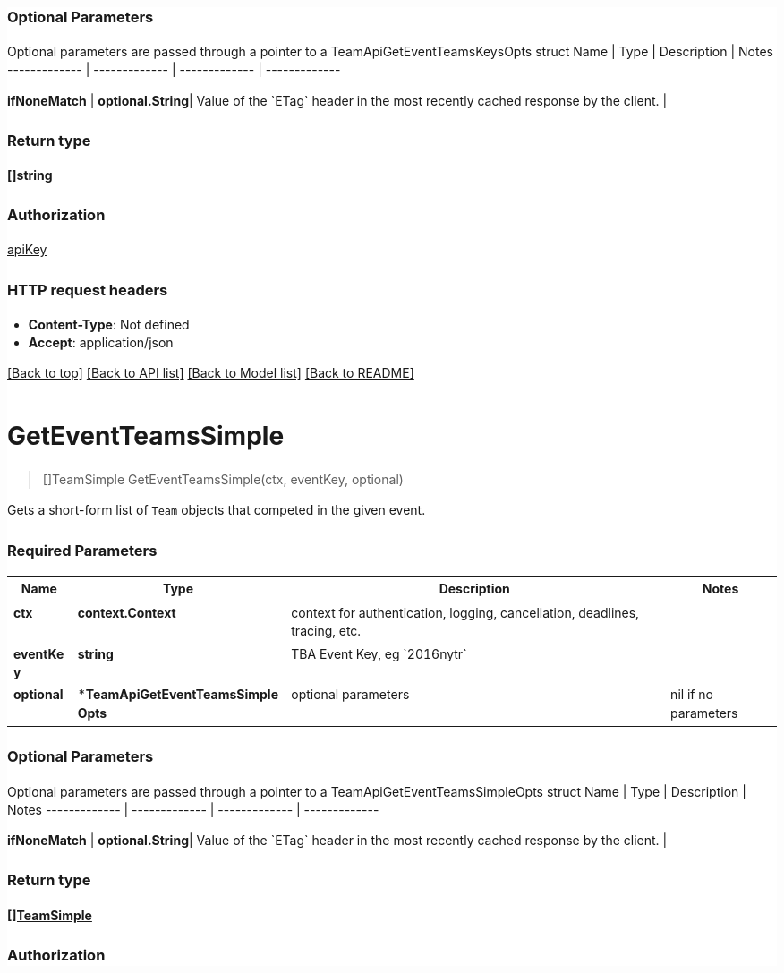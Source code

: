 ### Optional Parameters
Optional parameters are passed through a pointer to a TeamApiGetEventTeamsKeysOpts struct
Name | Type | Description  | Notes
------------- | ------------- | ------------- | -------------

 **ifNoneMatch** | **optional.String**| Value of the &#x60;ETag&#x60; header in the most recently cached response by the client. | 

### Return type

**[]string**

### Authorization

[apiKey](../README.md#apiKey)

### HTTP request headers

 - **Content-Type**: Not defined
 - **Accept**: application/json

[[Back to top]](#) [[Back to API list]](../README.md#documentation-for-api-endpoints) [[Back to Model list]](../README.md#documentation-for-models) [[Back to README]](../README.md)

# **GetEventTeamsSimple**
> []TeamSimple GetEventTeamsSimple(ctx, eventKey, optional)


Gets a short-form list of `Team` objects that competed in the given event.

### Required Parameters

Name | Type | Description  | Notes
------------- | ------------- | ------------- | -------------
 **ctx** | **context.Context** | context for authentication, logging, cancellation, deadlines, tracing, etc.
  **eventKey** | **string**| TBA Event Key, eg &#x60;2016nytr&#x60; | 
 **optional** | ***TeamApiGetEventTeamsSimpleOpts** | optional parameters | nil if no parameters

### Optional Parameters
Optional parameters are passed through a pointer to a TeamApiGetEventTeamsSimpleOpts struct
Name | Type | Description  | Notes
------------- | ------------- | ------------- | -------------

 **ifNoneMatch** | **optional.String**| Value of the &#x60;ETag&#x60; header in the most recently cached response by the client. | 

### Return type

[**[]TeamSimple**](Team_Simple.md)

### Authorization
